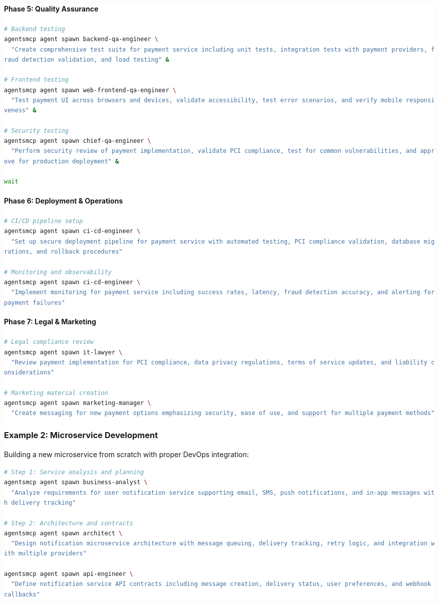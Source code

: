#### Phase 5: Quality Assurance

```bash
# Backend testing
agentsmcp agent spawn backend-qa-engineer \
  "Create comprehensive test suite for payment service including unit tests, integration tests with payment providers, fraud detection validation, and load testing" &

# Frontend testing  
agentsmcp agent spawn web-frontend-qa-engineer \
  "Test payment UI across browsers and devices, validate accessibility, test error scenarios, and verify mobile responsiveness" &

# Security testing
agentsmcp agent spawn chief-qa-engineer \
  "Perform security review of payment implementation, validate PCI compliance, test for common vulnerabilities, and approve for production deployment" &

wait
```

#### Phase 6: Deployment & Operations

```bash
# CI/CD pipeline setup
agentsmcp agent spawn ci-cd-engineer \
  "Set up secure deployment pipeline for payment service with automated testing, PCI compliance validation, database migrations, and rollback procedures"

# Monitoring and observability
agentsmcp agent spawn ci-cd-engineer \
  "Implement monitoring for payment service including success rates, latency, fraud detection accuracy, and alerting for payment failures"
```

#### Phase 7: Legal & Marketing

```bash
# Legal compliance review
agentsmcp agent spawn it-lawyer \
  "Review payment implementation for PCI compliance, data privacy regulations, terms of service updates, and liability considerations"

# Marketing material creation
agentsmcp agent spawn marketing-manager \
  "Create messaging for new payment options emphasizing security, ease of use, and support for multiple payment methods"
```

### Example 2: Microservice Development

Building a new microservice from scratch with proper DevOps integration:

```bash
# Step 1: Service analysis and planning
agentsmcp agent spawn business-analyst \
  "Analyze requirements for user notification service supporting email, SMS, push notifications, and in-app messages with delivery tracking"

# Step 2: Architecture and contracts
agentsmcp agent spawn architect \
  "Design notification microservice architecture with message queuing, delivery tracking, retry logic, and integration with multiple providers"

agentsmcp agent spawn api-engineer \
  "Define notification service API contracts including message creation, delivery status, user preferences, and webhook callbacks"
```